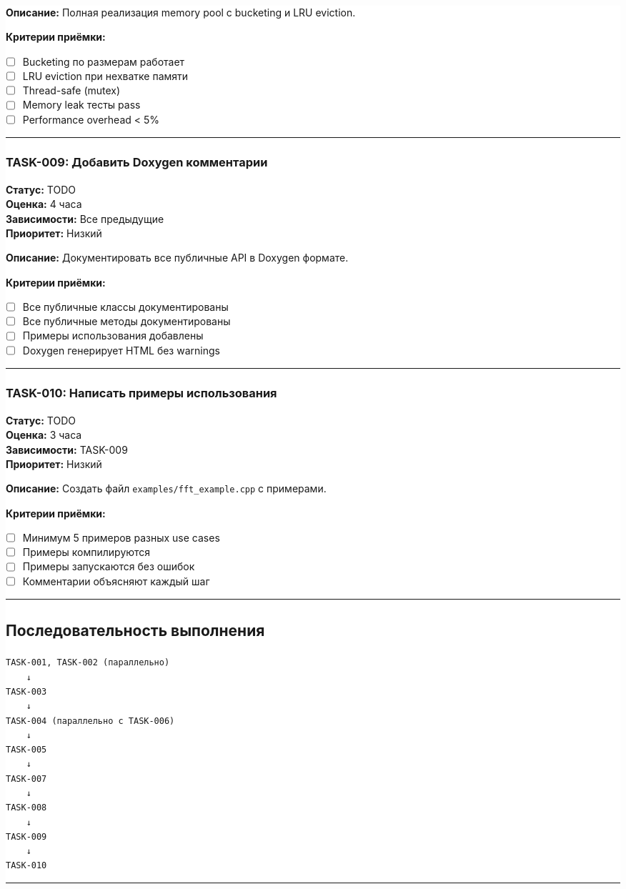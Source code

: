 **Описание:**
Полная реализация memory pool с bucketing и LRU eviction.

**Критерии приёмки:**
- [ ] Bucketing по размерам работает
- [ ] LRU eviction при нехватке памяти
- [ ] Thread-safe (mutex)
- [ ] Memory leak тесты pass
- [ ] Performance overhead < 5%

---

### TASK-009: Добавить Doxygen комментарии
**Статус:** TODO  
**Оценка:** 4 часа  
**Зависимости:** Все предыдущие  
**Приоритет:** Низкий

**Описание:**
Документировать все публичные API в Doxygen формате.

**Критерии приёмки:**
- [ ] Все публичные классы документированы
- [ ] Все публичные методы документированы
- [ ] Примеры использования добавлены
- [ ] Doxygen генерирует HTML без warnings

---

### TASK-010: Написать примеры использования
**Статус:** TODO  
**Оценка:** 3 часа  
**Зависимости:** TASK-009  
**Приоритет:** Низкий

**Описание:**
Создать файл `examples/fft_example.cpp` с примерами.

**Критерии приёмки:**
- [ ] Минимум 5 примеров разных use cases
- [ ] Примеры компилируются
- [ ] Примеры запускаются без ошибок
- [ ] Комментарии объясняют каждый шаг

---

## Последовательность выполнения

```
TASK-001, TASK-002 (параллельно)
    ↓
TASK-003
    ↓
TASK-004 (параллельно с TASK-006)
    ↓
TASK-005
    ↓
TASK-007
    ↓
TASK-008
    ↓
TASK-009
    ↓
TASK-010
```

---